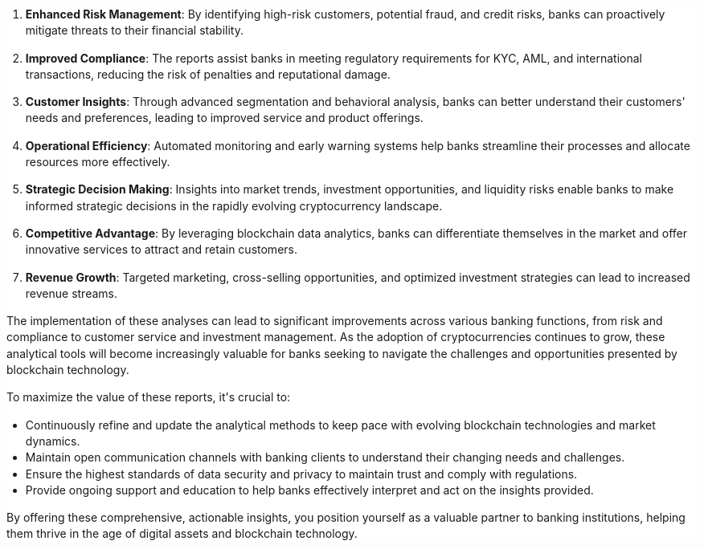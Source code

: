 1. **Enhanced Risk Management**: By identifying high-risk customers, potential fraud, and credit risks, banks can proactively mitigate threats to their financial stability.

2. **Improved Compliance**: The reports assist banks in meeting regulatory requirements for KYC, AML, and international transactions, reducing the risk of penalties and reputational damage.

3. **Customer Insights**: Through advanced segmentation and behavioral analysis, banks can better understand their customers' needs and preferences, leading to improved service and product offerings.

4. **Operational Efficiency**: Automated monitoring and early warning systems help banks streamline their processes and allocate resources more effectively.

5. **Strategic Decision Making**: Insights into market trends, investment opportunities, and liquidity risks enable banks to make informed strategic decisions in the rapidly evolving cryptocurrency landscape.

6. **Competitive Advantage**: By leveraging blockchain data analytics, banks can differentiate themselves in the market and offer innovative services to attract and retain customers.

7. **Revenue Growth**: Targeted marketing, cross-selling opportunities, and optimized investment strategies can lead to increased revenue streams.

The implementation of these analyses can lead to significant improvements across various banking functions, from risk and compliance to customer service and investment management. As the adoption of cryptocurrencies continues to grow, these analytical tools will become increasingly valuable for banks seeking to navigate the challenges and opportunities presented by blockchain technology.

To maximize the value of these reports, it's crucial to:

- Continuously refine and update the analytical methods to keep pace with evolving blockchain technologies and market dynamics.
- Maintain open communication channels with banking clients to understand their changing needs and challenges.
- Ensure the highest standards of data security and privacy to maintain trust and comply with regulations.
- Provide ongoing support and education to help banks effectively interpret and act on the insights provided.

By offering these comprehensive, actionable insights, you position yourself as a valuable partner to banking institutions, helping them thrive in the age of digital assets and blockchain technology.

